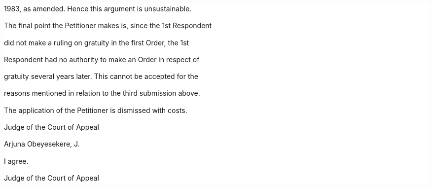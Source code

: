 1983, as amended. Hence this argument is unsustainable.

The final point the Petitioner makes is, since the 1st Respondent

did not make a ruling on gratuity in the first Order, the 1st

Respondent had no authority to make an Order in respect of

gratuity several years later. This cannot be accepted for the

reasons mentioned in relation to the third submission above.

The application of the Petitioner is dismissed with costs.

Judge of the Court of Appeal

Arjuna Obeyesekere, J.

I agree.

Judge of the Court of Appeal